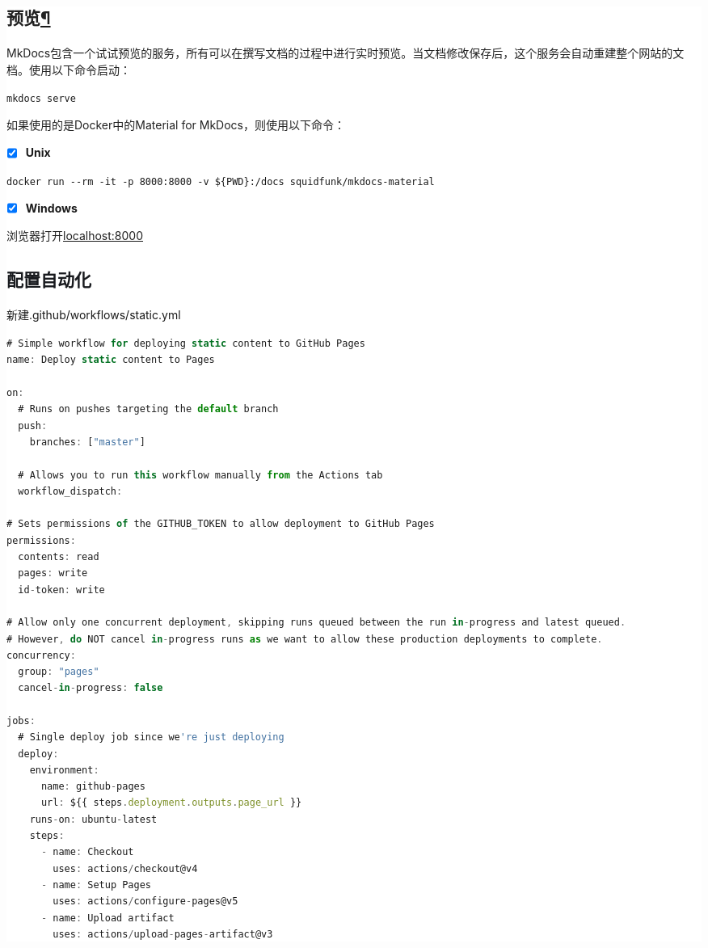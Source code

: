 ## <font style="color:rgba(0, 0, 0, 0.87);">预览</font>[<font style="color:rgba(0, 0, 0, 0.87);">¶</font>](https://mkdoc-material.llango.com/creating-your-site/#_5)
<font style="color:rgba(0, 0, 0, 0.87);">MkDocs包含一个试试预览的服务，所有可以在撰写文档的过程中进行实时预览。当文档修改保存后，这个服务会自动重建整个网站的文档。使用以下命令启动：</font>

```plain
mkdocs serve
```

<font style="color:rgba(0, 0, 0, 0.87);">如果使用的是Docker中的Material for MkDocs，则使用以下命令：</font>

- [x] **Unix**

```plain
docker run --rm -it -p 8000:8000 -v ${PWD}:/docs squidfunk/mkdocs-material
```

- [x] **Windows**

<font style="color:rgba(0, 0, 0, 0.87);">浏览器打开</font>[<font style="color:rgba(0, 0, 0, 0.87);">localhost:8000</font>](http://localhost:8000/)<font style="color:rgba(0, 0, 0, 0.87);"></font>

## <font style="color:rgb(25, 27, 31);">配置自动化</font>
新建.github/workflows/static.yml

```javascript
# Simple workflow for deploying static content to GitHub Pages
name: Deploy static content to Pages

on:
  # Runs on pushes targeting the default branch
  push:
    branches: ["master"]

  # Allows you to run this workflow manually from the Actions tab
  workflow_dispatch:

# Sets permissions of the GITHUB_TOKEN to allow deployment to GitHub Pages
permissions:
  contents: read
  pages: write
  id-token: write

# Allow only one concurrent deployment, skipping runs queued between the run in-progress and latest queued.
# However, do NOT cancel in-progress runs as we want to allow these production deployments to complete.
concurrency:
  group: "pages"
  cancel-in-progress: false

jobs:
  # Single deploy job since we're just deploying
  deploy:
    environment:
      name: github-pages
      url: ${{ steps.deployment.outputs.page_url }}
    runs-on: ubuntu-latest
    steps:
      - name: Checkout
        uses: actions/checkout@v4
      - name: Setup Pages
        uses: actions/configure-pages@v5
      - name: Upload artifact
        uses: actions/upload-pages-artifact@v3
```